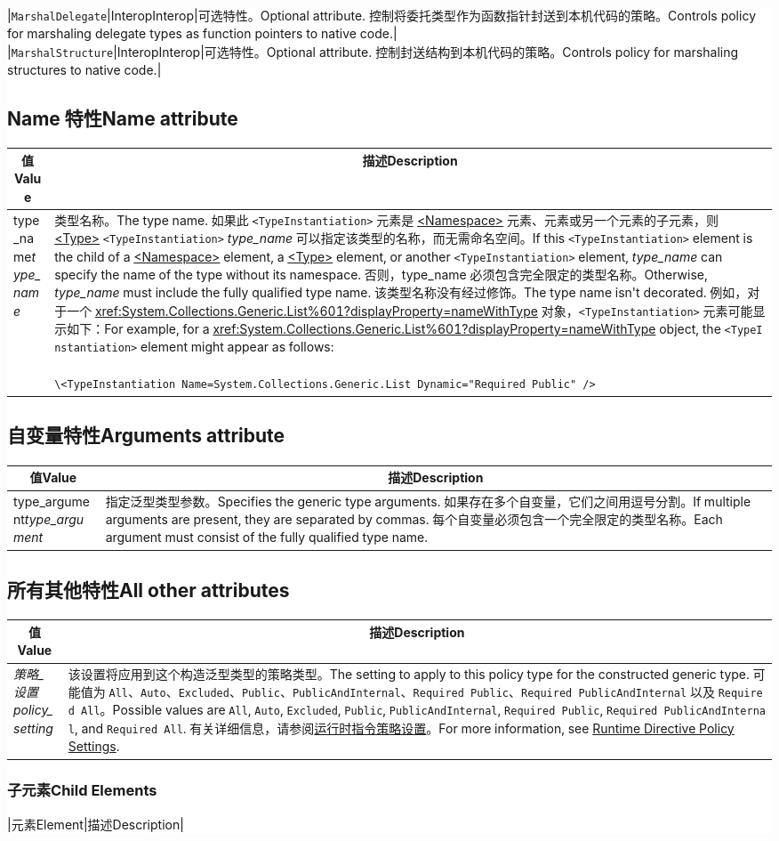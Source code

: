 |`MarshalDelegate`|<span data-ttu-id="6f1c5-142">Interop</span><span class="sxs-lookup"><span data-stu-id="6f1c5-142">Interop</span></span>|<span data-ttu-id="6f1c5-143">可选特性。</span><span class="sxs-lookup"><span data-stu-id="6f1c5-143">Optional attribute.</span></span> <span data-ttu-id="6f1c5-144">控制将委托类型作为函数指针封送到本机代码的策略。</span><span class="sxs-lookup"><span data-stu-id="6f1c5-144">Controls policy for marshaling delegate types as function pointers to native code.</span></span>|  
|`MarshalStructure`|<span data-ttu-id="6f1c5-145">Interop</span><span class="sxs-lookup"><span data-stu-id="6f1c5-145">Interop</span></span>|<span data-ttu-id="6f1c5-146">可选特性。</span><span class="sxs-lookup"><span data-stu-id="6f1c5-146">Optional attribute.</span></span> <span data-ttu-id="6f1c5-147">控制封送结构到本机代码的策略。</span><span class="sxs-lookup"><span data-stu-id="6f1c5-147">Controls policy for marshaling structures to native code.</span></span>|  
  
## <a name="name-attribute"></a><span data-ttu-id="6f1c5-148">Name 特性</span><span class="sxs-lookup"><span data-stu-id="6f1c5-148">Name attribute</span></span>  
  
|<span data-ttu-id="6f1c5-149">值</span><span class="sxs-lookup"><span data-stu-id="6f1c5-149">Value</span></span>|<span data-ttu-id="6f1c5-150">描述</span><span class="sxs-lookup"><span data-stu-id="6f1c5-150">Description</span></span>|  
|-----------|-----------------|  
|<span data-ttu-id="6f1c5-151">type_name</span><span class="sxs-lookup"><span data-stu-id="6f1c5-151">*type_name*</span></span>|<span data-ttu-id="6f1c5-152">类型名称。</span><span class="sxs-lookup"><span data-stu-id="6f1c5-152">The type name.</span></span> <span data-ttu-id="6f1c5-153">如果此 `<TypeInstantiation>` 元素是 [\<Namespace>](namespace-element-net-native.md) 元素、元素或另一个元素的子元素，则 [\<Type>](type-element-net-native.md) `<TypeInstantiation>` *type_name* 可以指定该类型的名称，而无需命名空间。</span><span class="sxs-lookup"><span data-stu-id="6f1c5-153">If this `<TypeInstantiation>` element is the child of a [\<Namespace>](namespace-element-net-native.md) element, a [\<Type>](type-element-net-native.md) element, or another `<TypeInstantiation>` element, *type_name* can specify the name of the type without its namespace.</span></span> <span data-ttu-id="6f1c5-154">否则，type_name 必须包含完全限定的类型名称。</span><span class="sxs-lookup"><span data-stu-id="6f1c5-154">Otherwise, *type_name* must include the fully qualified type name.</span></span> <span data-ttu-id="6f1c5-155">该类型名称没有经过修饰。</span><span class="sxs-lookup"><span data-stu-id="6f1c5-155">The type name isn't decorated.</span></span> <span data-ttu-id="6f1c5-156">例如，对于一个 <xref:System.Collections.Generic.List%601?displayProperty=nameWithType> 对象，`<TypeInstantiation>` 元素可能显示如下：</span><span class="sxs-lookup"><span data-stu-id="6f1c5-156">For example, for a <xref:System.Collections.Generic.List%601?displayProperty=nameWithType> object, the `<TypeInstantiation>` element might appear as follows:</span></span><br /><br /> `\<TypeInstantiation Name=System.Collections.Generic.List Dynamic="Required Public" />`|  
  
## <a name="arguments-attribute"></a><span data-ttu-id="6f1c5-157">自变量特性</span><span class="sxs-lookup"><span data-stu-id="6f1c5-157">Arguments attribute</span></span>  
  
|<span data-ttu-id="6f1c5-158">值</span><span class="sxs-lookup"><span data-stu-id="6f1c5-158">Value</span></span>|<span data-ttu-id="6f1c5-159">描述</span><span class="sxs-lookup"><span data-stu-id="6f1c5-159">Description</span></span>|  
|-----------|-----------------|  
|<span data-ttu-id="6f1c5-160">type_argument</span><span class="sxs-lookup"><span data-stu-id="6f1c5-160">*type_argument*</span></span>|<span data-ttu-id="6f1c5-161">指定泛型类型参数。</span><span class="sxs-lookup"><span data-stu-id="6f1c5-161">Specifies the generic type arguments.</span></span> <span data-ttu-id="6f1c5-162">如果存在多个自变量，它们之间用逗号分割。</span><span class="sxs-lookup"><span data-stu-id="6f1c5-162">If multiple arguments are present, they are separated by commas.</span></span> <span data-ttu-id="6f1c5-163">每个自变量必须包含一个完全限定的类型名称。</span><span class="sxs-lookup"><span data-stu-id="6f1c5-163">Each argument must consist of the fully qualified type name.</span></span>|  
  
## <a name="all-other-attributes"></a><span data-ttu-id="6f1c5-164">所有其他特性</span><span class="sxs-lookup"><span data-stu-id="6f1c5-164">All other attributes</span></span>  
  
|<span data-ttu-id="6f1c5-165">值</span><span class="sxs-lookup"><span data-stu-id="6f1c5-165">Value</span></span>|<span data-ttu-id="6f1c5-166">描述</span><span class="sxs-lookup"><span data-stu-id="6f1c5-166">Description</span></span>|  
|-----------|-----------------|  
|<span data-ttu-id="6f1c5-167">*策略_设置*</span><span class="sxs-lookup"><span data-stu-id="6f1c5-167">*policy_setting*</span></span>|<span data-ttu-id="6f1c5-168">该设置将应用到这个构造泛型类型的策略类型。</span><span class="sxs-lookup"><span data-stu-id="6f1c5-168">The setting to apply to this policy type for the constructed generic type.</span></span> <span data-ttu-id="6f1c5-169">可能值为 `All`、`Auto`、`Excluded`、`Public`、`PublicAndInternal`、`Required Public`、`Required PublicAndInternal` 以及 `Required All`。</span><span class="sxs-lookup"><span data-stu-id="6f1c5-169">Possible values are `All`, `Auto`, `Excluded`, `Public`, `PublicAndInternal`, `Required Public`, `Required PublicAndInternal`, and `Required All`.</span></span> <span data-ttu-id="6f1c5-170">有关详细信息，请参阅[运行时指令策略设置](runtime-directive-policy-settings.md)。</span><span class="sxs-lookup"><span data-stu-id="6f1c5-170">For more information, see [Runtime Directive Policy Settings](runtime-directive-policy-settings.md).</span></span>|  
  
### <a name="child-elements"></a><span data-ttu-id="6f1c5-171">子元素</span><span class="sxs-lookup"><span data-stu-id="6f1c5-171">Child Elements</span></span>  
  
|<span data-ttu-id="6f1c5-172">元素</span><span class="sxs-lookup"><span data-stu-id="6f1c5-172">Element</span></span>|<span data-ttu-id="6f1c5-173">描述</span><span class="sxs-lookup"><span data-stu-id="6f1c5-173">Description</span></span>|  